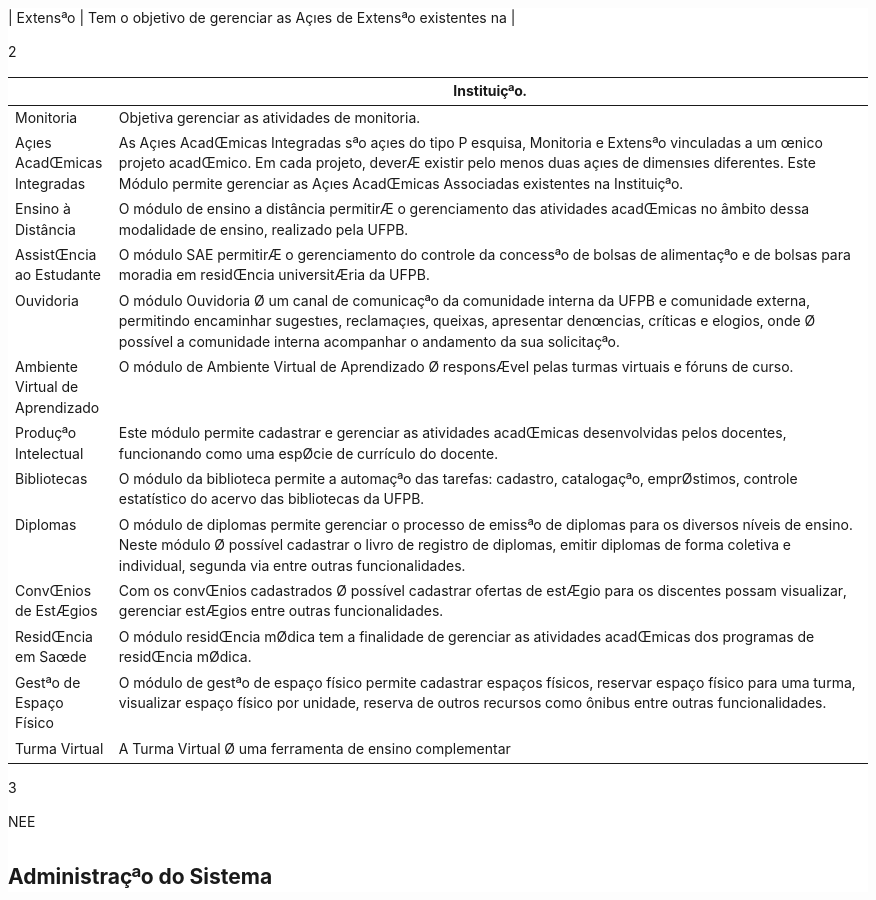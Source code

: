 | Extensªo               | Tem o objetivo  de  gerenciar  as  Açıes  de  Extensªo  existentes  na                                                                                                                                                                                                                                                                                                                                                                                                                                                                                                                                                                                                                                                            |

2

|                                  | Instituiçªo.                                                                                                                                                                                                                                                                                                        |
|----------------------------------|---------------------------------------------------------------------------------------------------------------------------------------------------------------------------------------------------------------------------------------------------------------------------------------------------------------------|
| Monitoria                        | Objetiva gerenciar as atividades de monitoria.                                                                                                                                                                                                                                                                      |
| Açıes AcadŒmicas  Integradas     | As  Açıes  AcadŒmicas  Integradas  sªo  açıes  do  tipo  P esquisa,  Monitoria e Extensªo vinculadas a um œnico projeto acadŒmico. Em  cada projeto, deverÆ existir pelo menos duas açıes de dimensıes  diferentes.  Este  Módulo  permite  gerenciar  as  Açıes  AcadŒmicas  Associadas existentes na Instituiçªo. |
| Ensino à Distância               | O  módulo  de  ensino  a  distância  permitirÆ  o  gerenciamento  das  atividades  acadŒmicas  no  âmbito  dessa  modalidade  de  ensino,  realizado pela UFPB.                                                                                                                                                     |
| AssistŒncia ao  Estudante        | O módulo SAE permitirÆ o gerenciamento do controle da concessªo  de bolsas de alimentaçªo e de bolsas para moradia em residŒncia  universitÆria da UFPB.                                                                                                                                                            |
| Ouvidoria                        | O  módulo  Ouvidoria  Ø  um  canal  de  comunicaçªo  da  comunidade  interna  da  UFPB  e  comunidade  externa,  permitindo  encaminhar  sugestıes,  reclamaçıes,  queixas,  apresentar  denœncias,  críticas  e  elogios,  onde  Ø  possível  a  comunidade  interna  acompanhar  o  andamento da sua solicitaçªo. |
| Ambiente Virtual de  Aprendizado | O módulo de Ambiente Virtual de Aprendizado Ø responsÆvel pelas  turmas virtuais e fóruns de curso.                                                                                                                                                                                                                 |
| Produçªo Intelectual             | Este  módulo  permite  cadastrar  e  gerenciar  as  atividades  acadŒmicas desenvolvidas pelos docentes, funcionando como uma  espØcie de currículo do docente.                                                                                                                                                     |
| Bibliotecas                      | O módulo da biblioteca permite a automaçªo das tarefas: cadastro,  catalogaçªo,  emprØstimos,  controle  estatístico  do  acervo  das  bibliotecas da UFPB.                                                                                                                                                         |
| Diplomas                         | O módulo de diplomas permite gerenciar o processo de emissªo de  diplomas  para  os  diversos  níveis  de  ensino.  Neste  módulo  Ø  possível cadastrar o livro de registro de diplomas, emitir diplomas de  forma  coletiva  e  individual,  segunda  via  entre  outras  funcionalidades.                        |
| ConvŒnios de EstÆgios            | Com  os  convŒnios  cadastrados  Ø  possível  cadastrar  ofertas  de  estÆgio  para  os  discentes  possam  visualizar,  gerenciar  estÆgios  entre outras funcionalidades.                                                                                                                                         |
| ResidŒncia  em Saœde             | O  módulo  residŒncia mØdica  tem  a  finalidade  de  gerenciar  as  atividades acadŒmicas dos programas de residŒncia mØdica.                                                                                                                                                                                      |
| Gestªo de Espaço  Físico         | O  módulo  de  gestªo  de  espaço  físico  permite  cadastrar  espaços  físicos,  reservar  espaço  físico  para  uma  turma,  visualizar  espaço  físico  por  unidade,  reserva  de  outros  recursos  como  ônibus  entre  outras funcionalidades.                                                               |
| Turma Virtual                    | A  Turma  Virtual  Ø  uma  ferramenta  de  ensino  complementar                                                                                                                                                                                                                                                     |

3

NEE

## Administraçªo do Sistema
